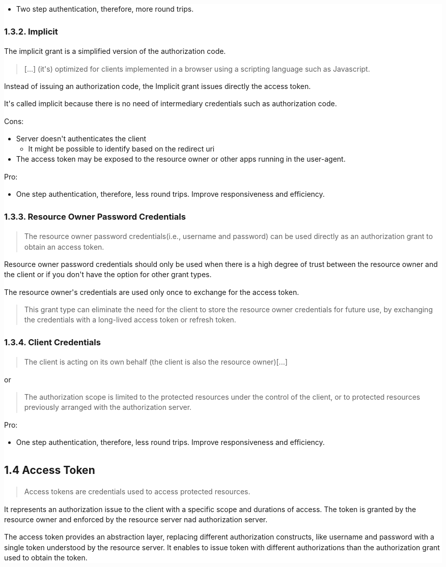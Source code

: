 * Two step authentication, therefore, more round trips.

### 1.3.2. Implicit

The implicit grant is a simplified version of the authorization code.

> [...] (it's) optimized for clients implemented in a browser using a scripting language such as Javascript.

Instead of issuing an authorization code, the Implicit grant issues directly the access token.

It's called implicit because there is no need of intermediary credentials such as authorization code.

Cons:

* Server doesn't authenticates the client
  * It might be possible to identify based on the redirect uri
* The access token may be exposed to the resource owner or other apps running in the user-agent.

Pro:

* One step authentication, therefore, less round trips. Improve responsiveness and efficiency.

### 1.3.3. Resource Owner Password Credentials

> The resource owner password credentials(i.e., username and password) can be used directly as an authorization grant to obtain an access token.

Resource owner password credentials should only be used when there is a high degree of trust between the resource owner and the client or if you don't have the option for other grant types.

The resource owner's credentials are used only once to exchange for the access token.

> This grant type can eliminate the need for the client to store the resource owner credentials for future use,  by exchanging the credentials with a long-lived access token or refresh token.

### 1.3.4. Client Credentials

> The client is acting on its own behalf (the client is also the resource owner)[...]

or 

> The authorization scope is limited to the protected resources under the control of the client, or to protected resources previously arranged with the authorization server.

Pro: 

* One step authentication, therefore, less round trips. Improve responsiveness and efficiency.

## 1.4 Access Token

> Access tokens are credentials used to access protected resources.

It represents an authorization issue to the client with a specific scope and durations of access. The token is granted by the resource owner and enforced by the resource server nad authorization server.

The access token provides an abstraction layer, replacing different authorization constructs, like username and password with a single token understood by the resource server. It enables to issue token with different authorizations than the authorization grant used to obtain the token.
